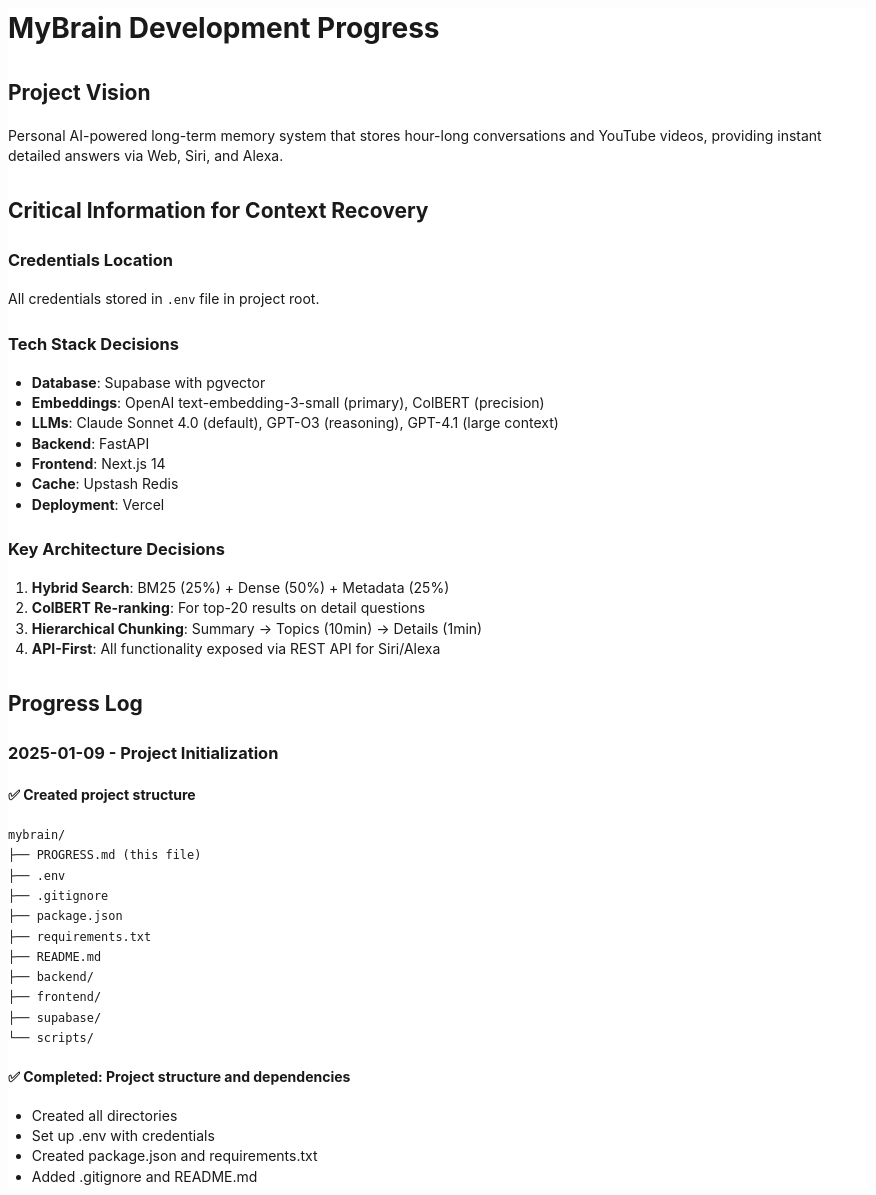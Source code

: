 # MyBrain Development Progress

## Project Vision
Personal AI-powered long-term memory system that stores hour-long conversations and YouTube videos, providing instant detailed answers via Web, Siri, and Alexa.

## Critical Information for Context Recovery

### Credentials Location
All credentials stored in `.env` file in project root.

### Tech Stack Decisions
- **Database**: Supabase with pgvector
- **Embeddings**: OpenAI text-embedding-3-small (primary), ColBERT (precision)
- **LLMs**: Claude Sonnet 4.0 (default), GPT-O3 (reasoning), GPT-4.1 (large context)
- **Backend**: FastAPI
- **Frontend**: Next.js 14
- **Cache**: Upstash Redis
- **Deployment**: Vercel

### Key Architecture Decisions
1. **Hybrid Search**: BM25 (25%) + Dense (50%) + Metadata (25%)
2. **ColBERT Re-ranking**: For top-20 results on detail questions
3. **Hierarchical Chunking**: Summary → Topics (10min) → Details (1min)
4. **API-First**: All functionality exposed via REST API for Siri/Alexa

## Progress Log

### 2025-01-09 - Project Initialization

#### ✅ Created project structure
```
mybrain/
├── PROGRESS.md (this file)
├── .env
├── .gitignore
├── package.json
├── requirements.txt
├── README.md
├── backend/
├── frontend/
├── supabase/
└── scripts/
```

#### ✅ Completed: Project structure and dependencies
- Created all directories
- Set up .env with credentials
- Created package.json and requirements.txt
- Added .gitignore and README.md
